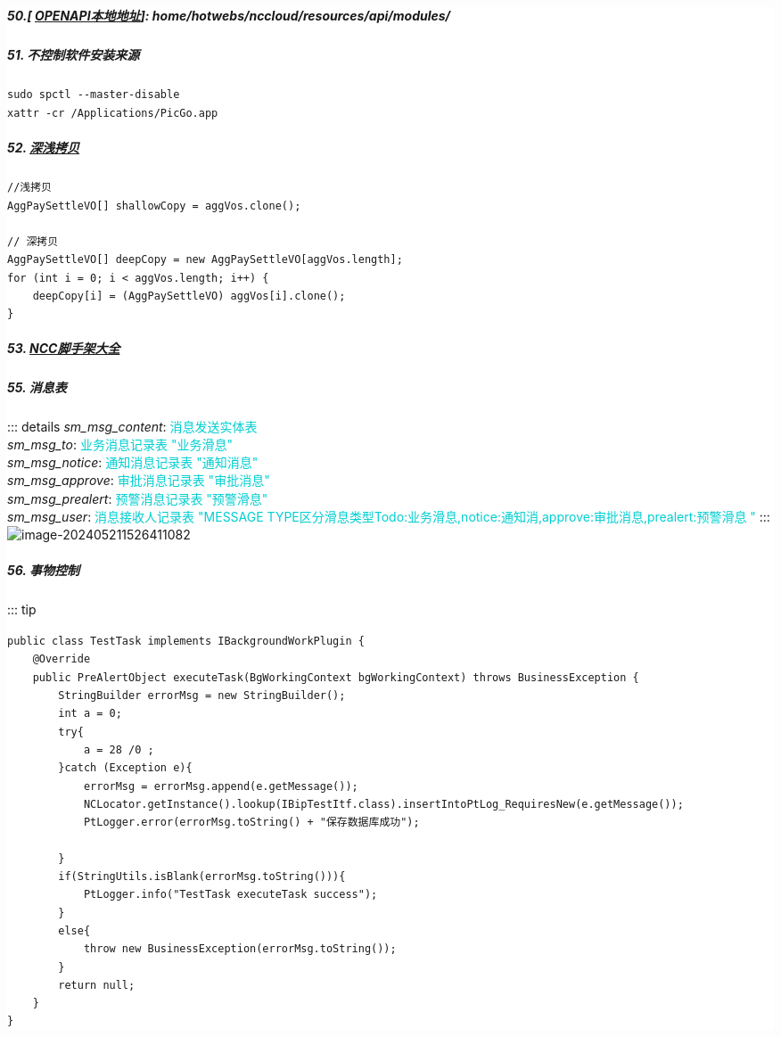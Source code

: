 ##### 50.[ [OPENAPI本地地址](**home/hotwebs/nccloud/resources/api/modules/**)]: home/hotwebs/nccloud/resources/api/modules/  

##### 51. 不控制软件安装来源

```shell
sudo spctl --master-disable
xattr -cr /Applications/PicGo.app
```

##### 52. [深浅拷贝]()
```java{1,4}
//浅拷贝
AggPaySettleVO[] shallowCopy = aggVos.clone();

// 深拷贝
AggPaySettleVO[] deepCopy = new AggPaySettleVO[aggVos.length];
for (int i = 0; i < aggVos.length; i++) {
    deepCopy[i] = (AggPaySettleVO) aggVos[i].clone();
}
```

##### 53. [NCC脚手架大全](https://nccdev.yonyou.com/article/detail/1625)

##### 55. 消息表
::: details
_sm_msg_content_: <font color="darkturquoise"> 消息发送实体表</font> </br>
_sm_msg_to_: <font color="darkturquoise"> 业务消息记录表 "业务滑息"</font></br>
_sm_msg_notice_: <font color="darkturquoise"> 通知消息记录表 "通知消息"</font></br>
_sm_msg_approve_: <font color="darkturquoise"> 审批消息记录表 "审批消息"</font></br>
_sm_msg_prealert_: <font color="darkturquoise"> 预警消息记录表 "预警滑息"</font></br>
_sm_msg_user_: <font color="darkturquoise"> 消息接收人记录表   "MESSAGE TYPE区分滑息类型Todo:业务滑息,notice:通知消,approve:审批消息,prealert:预警滑息 "</font>
:::
![image-202405211526411082](https://raw.githubusercontent.com/zbsilent/imag/main/img/2024/image-20240521152641108-20240521154702791-20240521154730029.png)

##### 56. 事物控制

::: tip

```java{10,18}
public class TestTask implements IBackgroundWorkPlugin {
    @Override
    public PreAlertObject executeTask(BgWorkingContext bgWorkingContext) throws BusinessException {
        StringBuilder errorMsg = new StringBuilder();
        int a = 0;
        try{
            a = 28 /0 ;
        }catch (Exception e){
            errorMsg = errorMsg.append(e.getMessage());
            NCLocator.getInstance().lookup(IBipTestItf.class).insertIntoPtLog_RequiresNew(e.getMessage());
            PtLogger.error(errorMsg.toString() + "保存数据库成功");

        }
        if(StringUtils.isBlank(errorMsg.toString())){
            PtLogger.info("TestTask executeTask success");
        }
        else{
            throw new BusinessException(errorMsg.toString());
        }
        return null;
    }
}
```